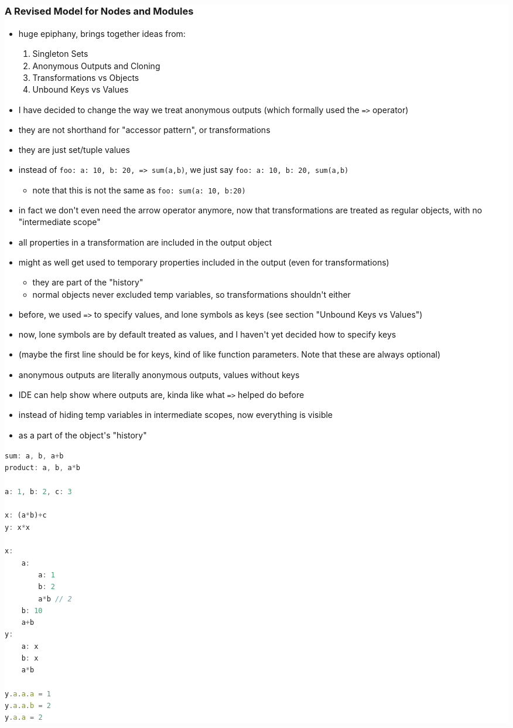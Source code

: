 ### A Revised Model for Nodes and Modules

* huge epiphany, brings together ideas from:
	1. Singleton Sets
	2. Anonymous Outputs and Cloning
	3. Transformations vs Objects
	4. Unbound Keys vs Values

* I have decided to change the way we treat anonymous outputs (which formally used the `=>` operator)
* they are not shorthand for "accessor pattern", or transformations
* they are just set/tuple values
* instead of `foo: a: 10, b: 20, => sum(a,b)`, we just say `foo: a: 10, b: 20, sum(a,b)`
	* note that this is not the same as `foo: sum(a: 10, b:20)`

* in fact we don't even need the arrow operator anymore, now that transformations are treated as regular objects, with no "intermediate scope"
* all properties in a transformation are included in the output object
* might as well get used to temporary properties included in the output (even for transformations)
	* they are part of the "history"
	* normal objects never excluded temp variables, so transformations shouldn't either

* before, we used `=>` to specify values, and lone symbols as keys (see section "Unbound Keys vs Values")
* now, lone symbols are by default treated as values, and I haven't yet decided how to specify keys
* (maybe the first line should be for keys, kind of like function parameters. Note that these are always optional)
* anonymous outputs are literally anonymous outputs, values without keys
* IDE can help show where outputs are, kinda like what `=>` helped do before

* instead of hiding temp variables in intermediate scopes, now everything is visible
* as a part of the object's "history"

```js
sum: a, b, a+b
product: a, b, a*b

a: 1, b: 2, c: 3

x: (a*b)+c
y: x*x

x:
	a:
		a: 1
		b: 2
		a*b // 2
	b: 10
	a+b
y:
	a: x
	b: x
	a*b

y.a.a.a = 1
y.a.a.b = 2
y.a.a = 2
```
